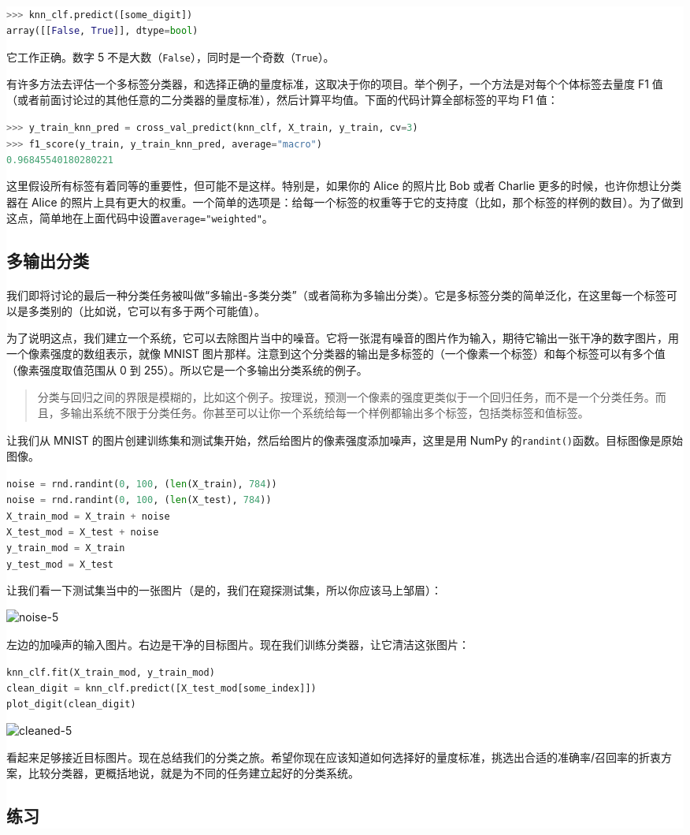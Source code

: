 ```python
>>> knn_clf.predict([some_digit])
array([[False, True]], dtype=bool)
```

它工作正确。数字 5 不是大数（`False`），同时是一个奇数（`True`）。

有许多方法去评估一个多标签分类器，和选择正确的量度标准，这取决于你的项目。举个例子，一个方法是对每个个体标签去量度 F1 值（或者前面讨论过的其他任意的二分类器的量度标准），然后计算平均值。下面的代码计算全部标签的平均 F1 值：

```python
>>> y_train_knn_pred = cross_val_predict(knn_clf, X_train, y_train, cv=3)
>>> f1_score(y_train, y_train_knn_pred, average="macro")
0.96845540180280221
```

这里假设所有标签有着同等的重要性，但可能不是这样。特别是，如果你的 Alice 的照片比 Bob 或者 Charlie 更多的时候，也许你想让分类器在 Alice 的照片上具有更大的权重。一个简单的选项是：给每一个标签的权重等于它的支持度（比如，那个标签的样例的数目）。为了做到这点，简单地在上面代码中设置`average="weighted"`。

## 多输出分类

我们即将讨论的最后一种分类任务被叫做“多输出-多类分类”（或者简称为多输出分类）。它是多标签分类的简单泛化，在这里每一个标签可以是多类别的（比如说，它可以有多于两个可能值）。

为了说明这点，我们建立一个系统，它可以去除图片当中的噪音。它将一张混有噪音的图片作为输入，期待它输出一张干净的数字图片，用一个像素强度的数组表示，就像 MNIST 图片那样。注意到这个分类器的输出是多标签的（一个像素一个标签）和每个标签可以有多个值（像素强度取值范围从 0 到 255）。所以它是一个多输出分类系统的例子。

> 分类与回归之间的界限是模糊的，比如这个例子。按理说，预测一个像素的强度更类似于一个回归任务，而不是一个分类任务。而且，多输出系统不限于分类任务。你甚至可以让你一个系统给每一个样例都输出多个标签，包括类标签和值标签。

让我们从 MNIST 的图片创建训练集和测试集开始，然后给图片的像素强度添加噪声，这里是用 NumPy 的`randint()`函数。目标图像是原始图像。

```python
noise = rnd.randint(0, 100, (len(X_train), 784))
noise = rnd.randint(0, 100, (len(X_test), 784))
X_train_mod = X_train + noise
X_test_mod = X_test + noise
y_train_mod = X_train
y_test_mod = X_test
```

让我们看一下测试集当中的一张图片（是的，我们在窥探测试集，所以你应该马上邹眉）：

![noise-5](../images/chapter_3/chapter3.11.jpeg)

左边的加噪声的输入图片。右边是干净的目标图片。现在我们训练分类器，让它清洁这张图片：


```python
knn_clf.fit(X_train_mod, y_train_mod)
clean_digit = knn_clf.predict([X_test_mod[some_index]])
plot_digit(clean_digit)
```


![cleaned-5](../images/chapter_3/chapter3.12.jpeg)

看起来足够接近目标图片。现在总结我们的分类之旅。希望你现在应该知道如何选择好的量度标准，挑选出合适的准确率/召回率的折衷方案，比较分类器，更概括地说，就是为不同的任务建立起好的分类系统。

## 练习
